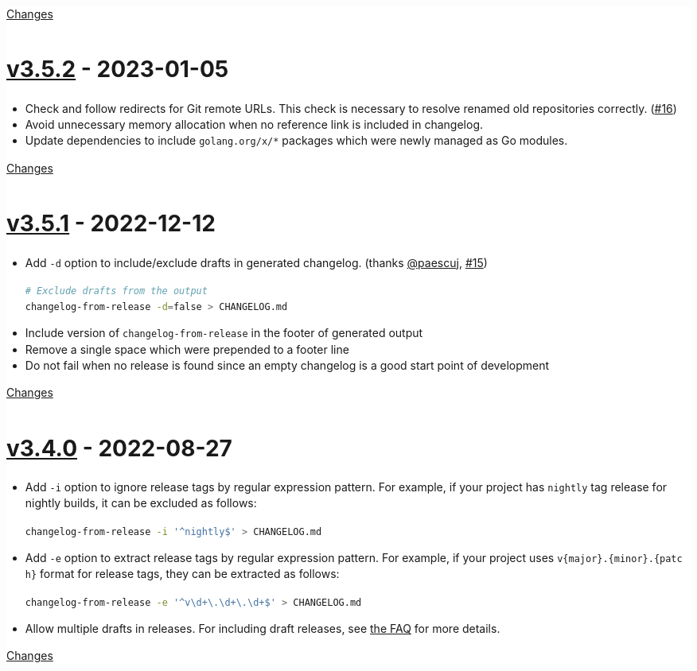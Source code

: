 [Changes][v3.6.0]


<a id="v3.5.2"></a>
# [v3.5.2](https://github.com/rhysd/changelog-from-release/releases/tag/v3.5.2) - 2023-01-05

- Check and follow redirects for Git remote URLs. This check is necessary to resolve renamed old repositories correctly. ([#16](https://github.com/rhysd/changelog-from-release/issues/16))
- Avoid unnecessary memory allocation when no reference link is included in changelog.
- Update dependencies to include `golang.org/x/*` packages which were newly managed as Go modules.

[Changes][v3.5.2]


<a id="v3.5.1"></a>
# [v3.5.1](https://github.com/rhysd/changelog-from-release/releases/tag/v3.5.1) - 2022-12-12

- Add `-d` option to include/exclude drafts in generated changelog. (thanks [@paescuj](https://github.com/paescuj), [#15](https://github.com/rhysd/changelog-from-release/issues/15))
  ```sh
  # Exclude drafts from the output
  changelog-from-release -d=false > CHANGELOG.md
  ```
- Include version of `changelog-from-release` in the footer of generated output
- Remove a single space which were prepended to a footer line
- Do not fail when no release is found since an empty changelog is a good start point of development

[Changes][v3.5.1]


<a id="v3.4.0"></a>
# [v3.4.0](https://github.com/rhysd/changelog-from-release/releases/tag/v3.4.0) - 2022-08-27

- Add `-i` option to ignore release tags by regular expression pattern. For example, if your project has `nightly` tag release for nightly builds, it can be excluded as follows:
  ```sh
  changelog-from-release -i '^nightly$' > CHANGELOG.md
  ```
- Add `-e` option to extract release tags by regular expression pattern. For example, if your project uses `v{major}.{minor}.{patch}` format for release tags, they can be extracted as follows:
  ```sh
  changelog-from-release -e '^v\d+\.\d+\.\d+$' > CHANGELOG.md
  ```
- Allow multiple drafts in releases. For including draft releases, see [the FAQ](https://github.com/rhysd/changelog-from-release#how-to-update-changelog-before-adding-the-release-tag) for more details.

[Changes][v3.4.0]


[v3.9.1]: https://github.com/rhysd/changelog-from-release/compare/v3.9.0...v3.9.1
[v3.9.0]: https://github.com/rhysd/changelog-from-release/compare/v3.8.1...v3.9.0
[v3.8.1]: https://github.com/rhysd/changelog-from-release/compare/v3.8.0...v3.8.1
[v3.8.0]: https://github.com/rhysd/changelog-from-release/compare/v3.7.2...v3.8.0
[v3.7.2]: https://github.com/rhysd/changelog-from-release/compare/v3.7.1...v3.7.2
[v3.7.1]: https://github.com/rhysd/changelog-from-release/compare/v3.7.0...v3.7.1
[v3.7.0]: https://github.com/rhysd/changelog-from-release/compare/v3.6.1...v3.7.0
[v3.6.1]: https://github.com/rhysd/changelog-from-release/compare/v3.6.0...v3.6.1
[v3.6.0]: https://github.com/rhysd/changelog-from-release/compare/v3.5.2...v3.6.0
[v3.5.2]: https://github.com/rhysd/changelog-from-release/compare/v3.5.1...v3.5.2
[v3.5.1]: https://github.com/rhysd/changelog-from-release/compare/v3.4.0...v3.5.1
[v3.4.0]: https://github.com/rhysd/changelog-from-release/compare/v3.3.0...v3.4.0
[v3.3.0]: https://github.com/rhysd/changelog-from-release/compare/v3.2.0...v3.3.0
[v3.2.0]: https://github.com/rhysd/changelog-from-release/compare/v3.1.4...v3.2.0
[v3.1.4]: https://github.com/rhysd/changelog-from-release/compare/v3.1.3...v3.1.4
[v3.1.3]: https://github.com/rhysd/changelog-from-release/compare/v3.1.2...v3.1.3
[v3.1.2]: https://github.com/rhysd/changelog-from-release/compare/v3.1.1...v3.1.2
[v3.1.1]: https://github.com/rhysd/changelog-from-release/compare/v3.1.0...v3.1.1
[v3.1.0]: https://github.com/rhysd/changelog-from-release/compare/v3.0.0...v3.1.0
[v3.0.0]: https://github.com/rhysd/changelog-from-release/compare/v2.2.5...v3.0.0
[v2.2.5]: https://github.com/rhysd/changelog-from-release/compare/v2.2.4...v2.2.5
[v2.2.4]: https://github.com/rhysd/changelog-from-release/compare/v2.2.3...v2.2.4
[v2.2.3]: https://github.com/rhysd/changelog-from-release/compare/v2.2.2...v2.2.3
[v2.2.2]: https://github.com/rhysd/changelog-from-release/compare/v2.2.0...v2.2.2
[v2.2.0]: https://github.com/rhysd/changelog-from-release/compare/v2.1.0...v2.2.0
[v2.1.0]: https://github.com/rhysd/changelog-from-release/compare/v2.0.0...v2.1.0
[v2.0.0]: https://github.com/rhysd/changelog-from-release/compare/v1.2.0...v2.0.0
[v1.2.0]: https://github.com/rhysd/changelog-from-release/compare/v1.1.3...v1.2.0
[v1.1.3]: https://github.com/rhysd/changelog-from-release/compare/v1.1.2...v1.1.3
[v1.1.2]: https://github.com/rhysd/changelog-from-release/compare/v1.1.1...v1.1.2
[v1.1.1]: https://github.com/rhysd/changelog-from-release/compare/v1.1.0...v1.1.1
[v1.1.0]: https://github.com/rhysd/changelog-from-release/compare/v1.0.0...v1.1.0
[v1.0.0]: https://github.com/rhysd/changelog-from-release/tree/v1.0.0